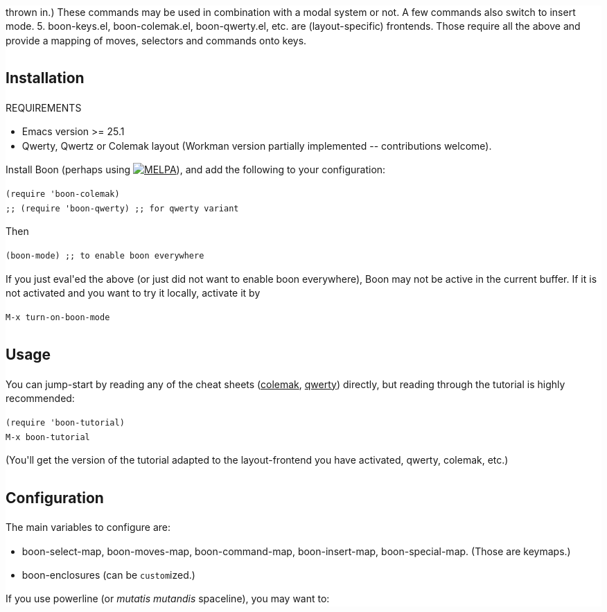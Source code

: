    thrown in.) These commands may be used in combination with a modal
   system or not. A few commands also switch to insert mode.
5. boon-keys.el, boon-colemak.el, boon-qwerty.el, etc. are
   (layout-specific) frontends. Those require all the above and
   provide a mapping of moves, selectors and commands onto keys.


Installation
------------

REQUIREMENTS
- Emacs version >= 25.1
- Qwerty, Qwertz or Colemak layout (Workman version partially
  implemented -- contributions welcome).

Install Boon (perhaps using
[![MELPA](http://stable.melpa.org/packages/boon-badge.svg)](http://stable.melpa.org/#/boon)),
and add the following to your configuration:

    (require 'boon-colemak)
    ;; (require 'boon-qwerty) ;; for qwerty variant

Then

    (boon-mode) ;; to enable boon everywhere

If you just eval'ed the above (or just did not want to enable boon
everywhere), Boon may not be active in the current buffer. If it is
not activated and you want to try it locally, activate it by

    M-x turn-on-boon-mode

Usage
-----

You can jump-start by reading any of the cheat sheets
([colemak](https://github.com/jyp/boon/blob/master/colemak.pdf),
[qwerty](https://github.com/jyp/boon/blob/master/qwerty.pdf))
directly, but reading through the tutorial is highly recommended:

    (require 'boon-tutorial)
    M-x boon-tutorial

(You'll get the version of the tutorial adapted to the layout-frontend
you have activated, qwerty, colemak, etc.)

Configuration
-------------

The main variables to configure are:

- boon-select-map, boon-moves-map, boon-command-map, boon-insert-map,
  boon-special-map. (Those are keymaps.)

- boon-enclosures (can be `custom`ized.)

If you use powerline (or *mutatis mutandis* spaceline), you may want
to:

